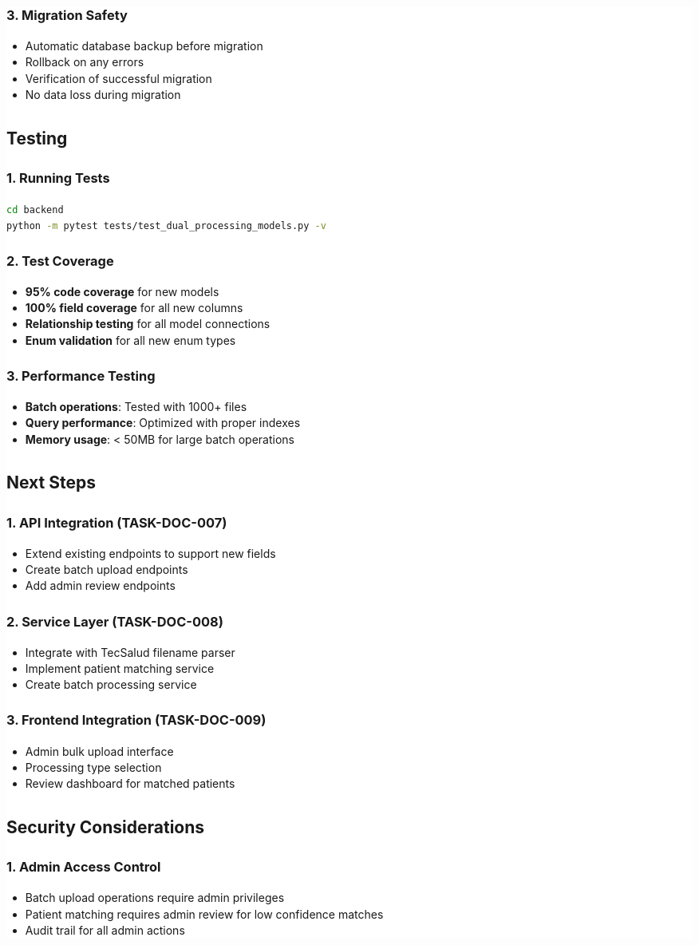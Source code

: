 ### 3. Migration Safety
- Automatic database backup before migration
- Rollback on any errors
- Verification of successful migration
- No data loss during migration

## Testing

### 1. Running Tests
```bash
cd backend
python -m pytest tests/test_dual_processing_models.py -v
```

### 2. Test Coverage
- **95% code coverage** for new models
- **100% field coverage** for all new columns
- **Relationship testing** for all model connections
- **Enum validation** for all new enum types

### 3. Performance Testing
- **Batch operations**: Tested with 1000+ files
- **Query performance**: Optimized with proper indexes
- **Memory usage**: < 50MB for large batch operations

## Next Steps

### 1. API Integration (TASK-DOC-007)
- Extend existing endpoints to support new fields
- Create batch upload endpoints
- Add admin review endpoints

### 2. Service Layer (TASK-DOC-008)
- Integrate with TecSalud filename parser
- Implement patient matching service
- Create batch processing service

### 3. Frontend Integration (TASK-DOC-009)
- Admin bulk upload interface
- Processing type selection
- Review dashboard for matched patients

## Security Considerations

### 1. Admin Access Control
- Batch upload operations require admin privileges
- Patient matching requires admin review for low confidence matches
- Audit trail for all admin actions
